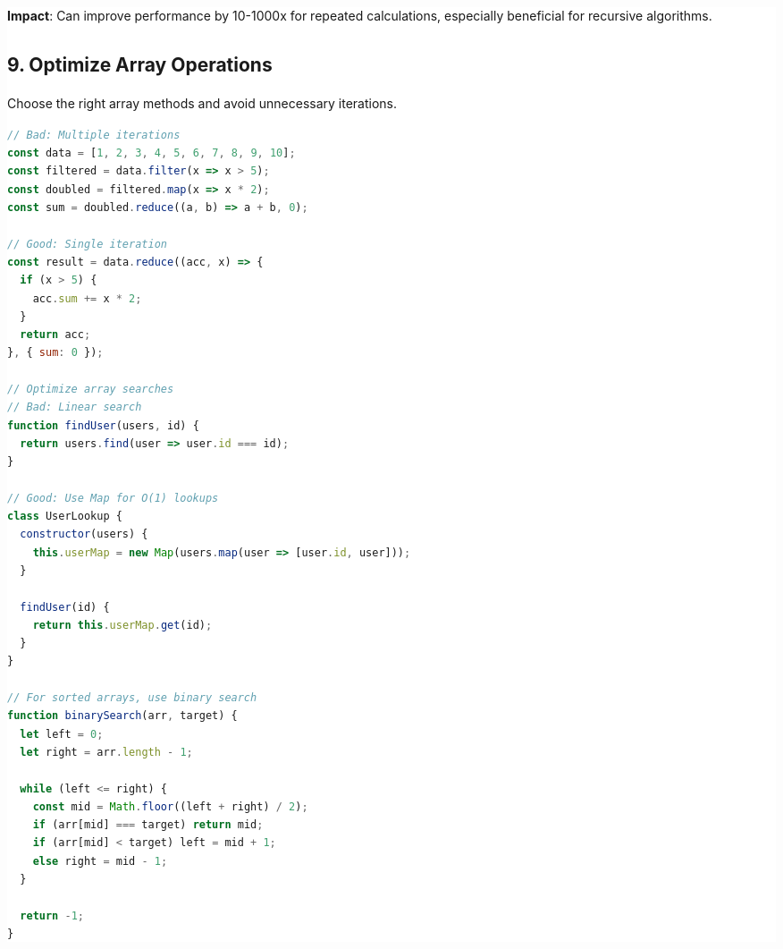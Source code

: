 **Impact**: Can improve performance by 10-1000x for repeated calculations, especially beneficial for recursive algorithms.

## 9. Optimize Array Operations

Choose the right array methods and avoid unnecessary iterations.

```javascript
// Bad: Multiple iterations
const data = [1, 2, 3, 4, 5, 6, 7, 8, 9, 10];
const filtered = data.filter(x => x > 5);
const doubled = filtered.map(x => x * 2);
const sum = doubled.reduce((a, b) => a + b, 0);

// Good: Single iteration
const result = data.reduce((acc, x) => {
  if (x > 5) {
    acc.sum += x * 2;
  }
  return acc;
}, { sum: 0 });

// Optimize array searches
// Bad: Linear search
function findUser(users, id) {
  return users.find(user => user.id === id);
}

// Good: Use Map for O(1) lookups
class UserLookup {
  constructor(users) {
    this.userMap = new Map(users.map(user => [user.id, user]));
  }
  
  findUser(id) {
    return this.userMap.get(id);
  }
}

// For sorted arrays, use binary search
function binarySearch(arr, target) {
  let left = 0;
  let right = arr.length - 1;
  
  while (left <= right) {
    const mid = Math.floor((left + right) / 2);
    if (arr[mid] === target) return mid;
    if (arr[mid] < target) left = mid + 1;
    else right = mid - 1;
  }
  
  return -1;
}
```
